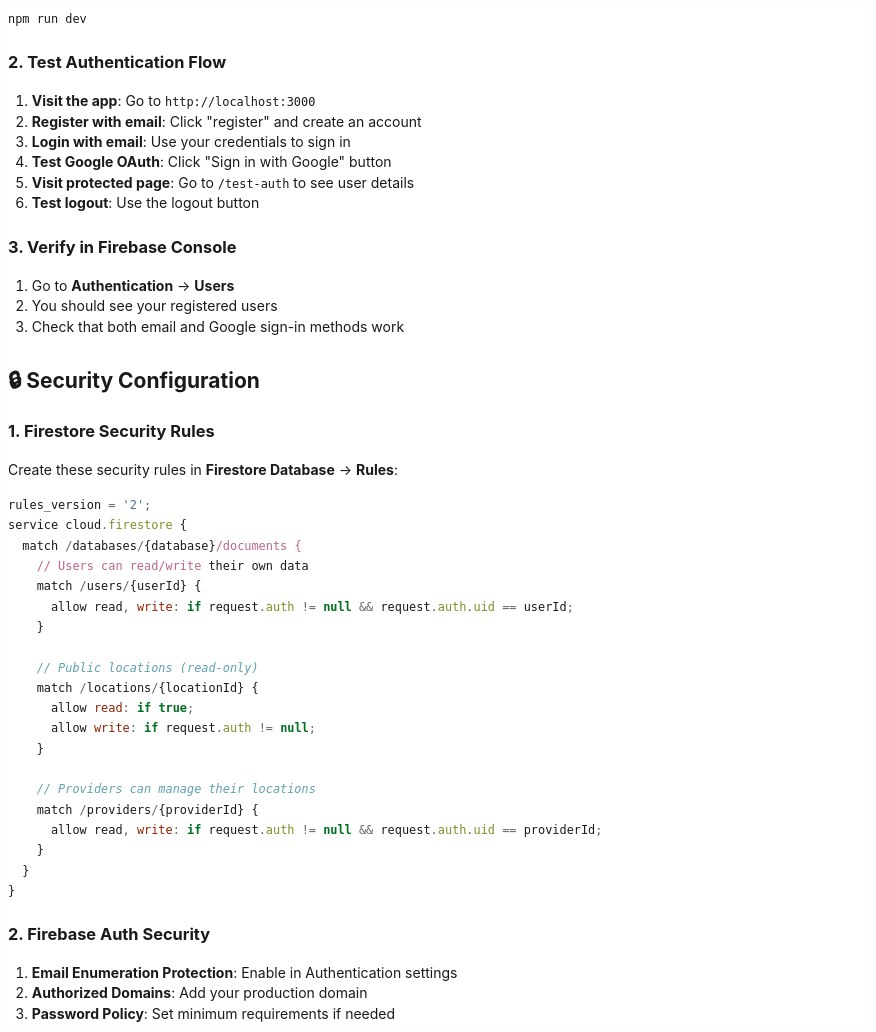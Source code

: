 ```bash
npm run dev
```

### 2. Test Authentication Flow

1. **Visit the app**: Go to `http://localhost:3000`
2. **Register with email**: Click "register" and create an account
3. **Login with email**: Use your credentials to sign in
4. **Test Google OAuth**: Click "Sign in with Google" button
5. **Visit protected page**: Go to `/test-auth` to see user details
6. **Test logout**: Use the logout button

### 3. Verify in Firebase Console

1. Go to **Authentication** → **Users**
2. You should see your registered users
3. Check that both email and Google sign-in methods work

## 🔒 Security Configuration

### 1. Firestore Security Rules

Create these security rules in **Firestore Database** → **Rules**:

```javascript
rules_version = '2';
service cloud.firestore {
  match /databases/{database}/documents {
    // Users can read/write their own data
    match /users/{userId} {
      allow read, write: if request.auth != null && request.auth.uid == userId;
    }
    
    // Public locations (read-only)
    match /locations/{locationId} {
      allow read: if true;
      allow write: if request.auth != null;
    }
    
    // Providers can manage their locations
    match /providers/{providerId} {
      allow read, write: if request.auth != null && request.auth.uid == providerId;
    }
  }
}
```

### 2. Firebase Auth Security

1. **Email Enumeration Protection**: Enable in Authentication settings
2. **Authorized Domains**: Add your production domain
3. **Password Policy**: Set minimum requirements if needed
